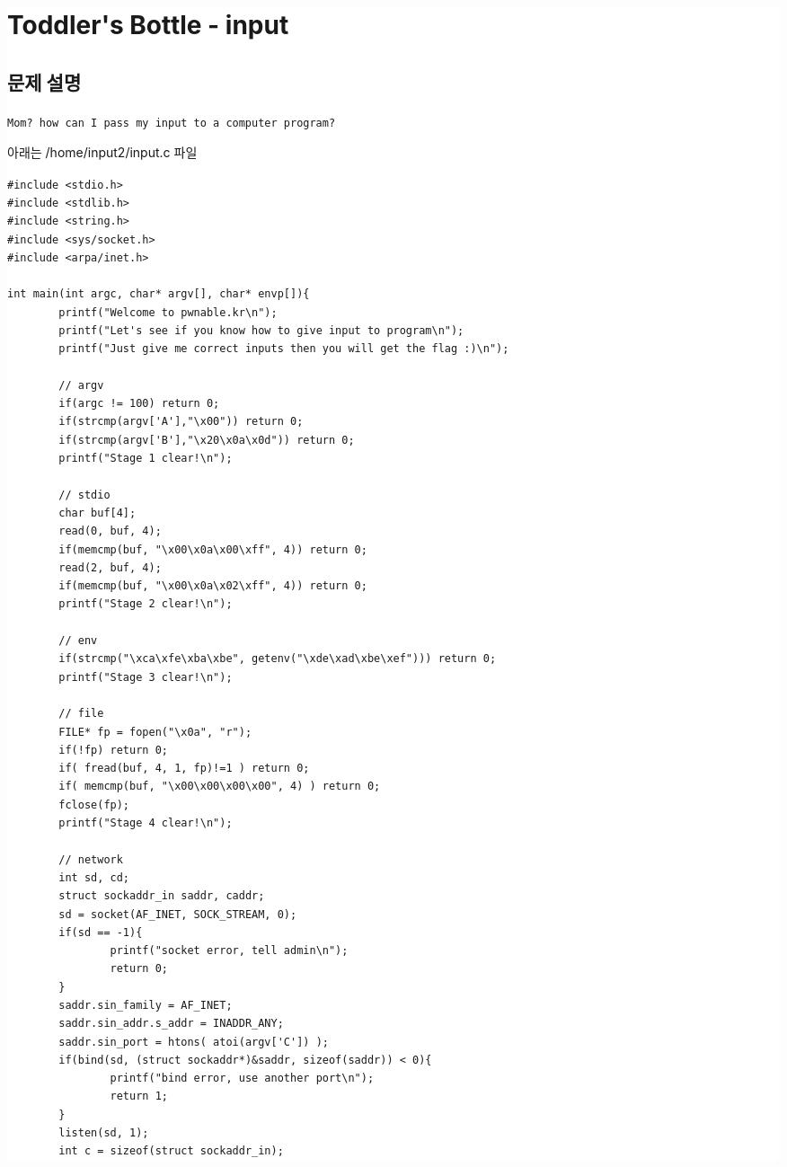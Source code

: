 # Toddler's Bottle - input  
## 문제 설명  
```
Mom? how can I pass my input to a computer program?
```   
아래는 /home/input2/input.c 파일  
```
#include <stdio.h>
#include <stdlib.h>
#include <string.h>
#include <sys/socket.h>
#include <arpa/inet.h>

int main(int argc, char* argv[], char* envp[]){
        printf("Welcome to pwnable.kr\n");
        printf("Let's see if you know how to give input to program\n");
        printf("Just give me correct inputs then you will get the flag :)\n");

        // argv
        if(argc != 100) return 0;
        if(strcmp(argv['A'],"\x00")) return 0;
        if(strcmp(argv['B'],"\x20\x0a\x0d")) return 0;
        printf("Stage 1 clear!\n");

        // stdio
        char buf[4];
        read(0, buf, 4);
        if(memcmp(buf, "\x00\x0a\x00\xff", 4)) return 0;
        read(2, buf, 4);
        if(memcmp(buf, "\x00\x0a\x02\xff", 4)) return 0;
        printf("Stage 2 clear!\n");

        // env
        if(strcmp("\xca\xfe\xba\xbe", getenv("\xde\xad\xbe\xef"))) return 0;
        printf("Stage 3 clear!\n");

        // file
        FILE* fp = fopen("\x0a", "r");
        if(!fp) return 0;
        if( fread(buf, 4, 1, fp)!=1 ) return 0;
        if( memcmp(buf, "\x00\x00\x00\x00", 4) ) return 0;
        fclose(fp);
        printf("Stage 4 clear!\n");

        // network
        int sd, cd;
        struct sockaddr_in saddr, caddr;
        sd = socket(AF_INET, SOCK_STREAM, 0);
        if(sd == -1){
                printf("socket error, tell admin\n");
                return 0;
        }
        saddr.sin_family = AF_INET;
        saddr.sin_addr.s_addr = INADDR_ANY;
        saddr.sin_port = htons( atoi(argv['C']) );
        if(bind(sd, (struct sockaddr*)&saddr, sizeof(saddr)) < 0){
                printf("bind error, use another port\n");
                return 1;
        }
        listen(sd, 1);
        int c = sizeof(struct sockaddr_in);
```
